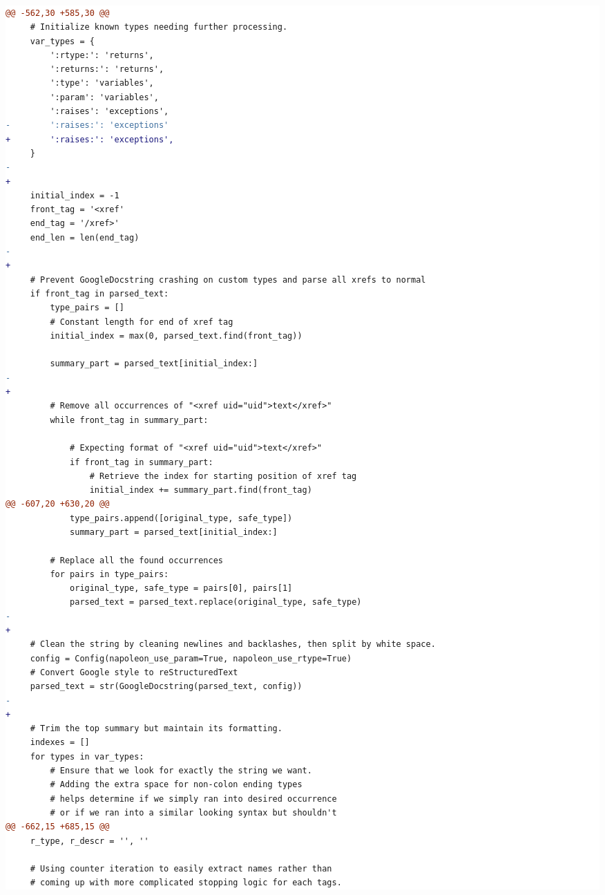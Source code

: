 ```diff
@@ -562,30 +585,30 @@
     # Initialize known types needing further processing.
     var_types = {
         ':rtype:': 'returns',
         ':returns:': 'returns',
         ':type': 'variables',
         ':param': 'variables',
         ':raises': 'exceptions',
-        ':raises:': 'exceptions'
+        ':raises:': 'exceptions',
     }
-    
+
     initial_index = -1
     front_tag = '<xref'
     end_tag = '/xref>'
     end_len = len(end_tag)
-        
+
     # Prevent GoogleDocstring crashing on custom types and parse all xrefs to normal
     if front_tag in parsed_text:
         type_pairs = []
         # Constant length for end of xref tag
         initial_index = max(0, parsed_text.find(front_tag))
 
         summary_part = parsed_text[initial_index:]
-       
+
         # Remove all occurrences of "<xref uid="uid">text</xref>"
         while front_tag in summary_part:
 
             # Expecting format of "<xref uid="uid">text</xref>"
             if front_tag in summary_part:
                 # Retrieve the index for starting position of xref tag
                 initial_index += summary_part.find(front_tag)
@@ -607,20 +630,20 @@
             type_pairs.append([original_type, safe_type])
             summary_part = parsed_text[initial_index:]
 
         # Replace all the found occurrences
         for pairs in type_pairs:
             original_type, safe_type = pairs[0], pairs[1]
             parsed_text = parsed_text.replace(original_type, safe_type)
-        
+
     # Clean the string by cleaning newlines and backlashes, then split by white space.
     config = Config(napoleon_use_param=True, napoleon_use_rtype=True)
     # Convert Google style to reStructuredText
     parsed_text = str(GoogleDocstring(parsed_text, config))
-    
+
     # Trim the top summary but maintain its formatting.
     indexes = []
     for types in var_types:
         # Ensure that we look for exactly the string we want.
         # Adding the extra space for non-colon ending types
         # helps determine if we simply ran into desired occurrence
         # or if we ran into a similar looking syntax but shouldn't
@@ -662,15 +685,15 @@
     r_type, r_descr = '', ''
 
     # Using counter iteration to easily extract names rather than
     # coming up with more complicated stopping logic for each tags.
```